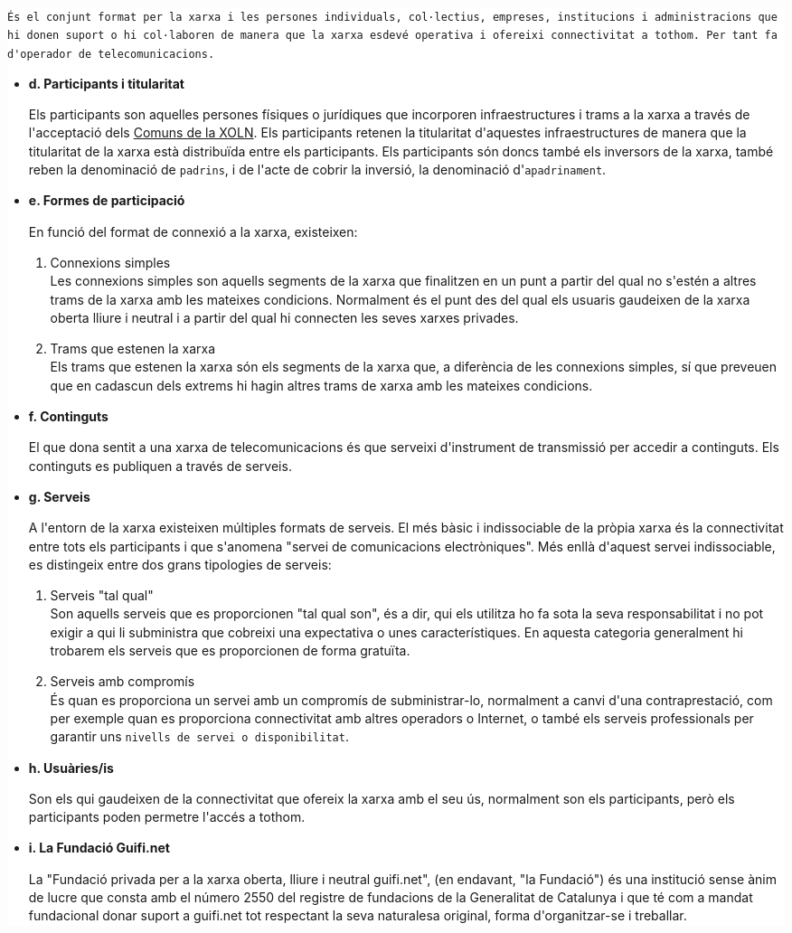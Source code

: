     És el conjunt format per la xarxa i les persones individuals, col·lectius, empreses, institucions i administracions que hi donen suport o hi col·laboren de manera que la xarxa esdevé operativa i ofereixi connectivitat a tothom. Per tant fa d'operador de telecomunicacions.

+ **d. Participants i titularitat**

    Els participants son aquelles persones físiques o jurídiques que incorporen infraestructures i trams a la xarxa a través de l'acceptació dels [Comuns de la XOLN](#cxoln). Els participants retenen la titularitat d'aquestes infraestructures de manera que la titularitat de la xarxa està distribuïda entre els participants. Els participants són doncs també els inversors de la xarxa, també reben la denominació de `padrins`, i de l'acte de cobrir la inversió, la denominació d'`apadrinament`.

+ **e. Formes de participació**

    En funció del format de connexió a la xarxa, existeixen:

    1. Connexions simples  
    Les connexions simples son aquells segments de la xarxa que finalitzen en un punt a partir del qual no s'estén a altres trams de la xarxa amb les mateixes condicions. Normalment és el punt des del qual els usuaris gaudeixen de la xarxa oberta lliure i neutral i a partir del qual hi connecten les seves xarxes privades.

    2. Trams que estenen la xarxa  
    Els trams que estenen la xarxa són els segments de la xarxa que, a diferència de les connexions simples, sí que preveuen que en cadascun dels extrems hi hagin altres trams de xarxa amb les mateixes condicions.

+ **f. Continguts**

    El que dona sentit a una xarxa de telecomunicacions és que serveixi d'instrument de transmissió per accedir a continguts. Els continguts es publiquen a través de serveis.

+ **g. Serveis**

    A l'entorn de la xarxa existeixen múltiples formats de serveis. El més bàsic i indissociable de la pròpia xarxa és la connectivitat entre tots els participants i que s'anomena "servei de comunicacions electròniques". Més enllà d'aquest servei indissociable, es distingeix entre dos grans tipologies de serveis:

    1. Serveis "tal qual"  
    Son aquells serveis que es proporcionen "tal qual son", és a dir, qui els utilitza ho fa sota la seva responsabilitat i no pot exigir a qui li subministra que cobreixi una expectativa o unes característiques. En aquesta categoria generalment hi trobarem els serveis que es proporcionen de forma gratuïta.

    2. Serveis amb compromís  
    És quan es proporciona un servei amb un compromís de subministrar-lo, normalment a canvi d'una contraprestació, com per exemple quan es proporciona connectivitat amb altres operadors o Internet, o també els serveis professionals per garantir uns `nivells de servei o disponibilitat`.

+ **h. Usuàries/is**

    Son els qui gaudeixen de la connectivitat que ofereix la xarxa amb el seu ús, normalment son els participants, però els participants poden permetre l'accés a tothom.

+ **i. La Fundació Guifi.net**

    La "Fundació privada per a la xarxa oberta, lliure i neutral guifi.net", (en endavant, "la Fundació") és una institució sense ànim de lucre que consta amb el número 2550 del registre de fundacions de la Generalitat de Catalunya i que té com a mandat fundacional donar suport a guifi.net tot respectant la seva naturalesa original, forma d'organitzar-se i treballar.
